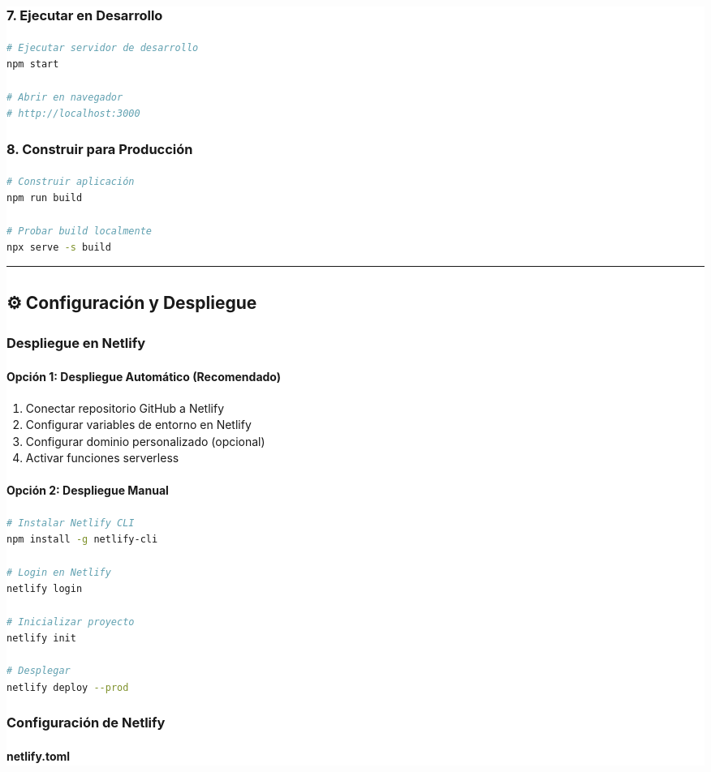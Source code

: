 ### 7. **Ejecutar en Desarrollo**

```bash
# Ejecutar servidor de desarrollo
npm start

# Abrir en navegador
# http://localhost:3000
```

### 8. **Construir para Producción**

```bash
# Construir aplicación
npm run build

# Probar build localmente
npx serve -s build
```

---

## ⚙️ Configuración y Despliegue

### Despliegue en Netlify

#### **Opción 1: Despliegue Automático (Recomendado)**

1. Conectar repositorio GitHub a Netlify
2. Configurar variables de entorno en Netlify
3. Configurar dominio personalizado (opcional)
4. Activar funciones serverless

#### **Opción 2: Despliegue Manual**

```bash
# Instalar Netlify CLI
npm install -g netlify-cli

# Login en Netlify
netlify login

# Inicializar proyecto
netlify init

# Desplegar
netlify deploy --prod
```

### Configuración de Netlify

#### **netlify.toml**
